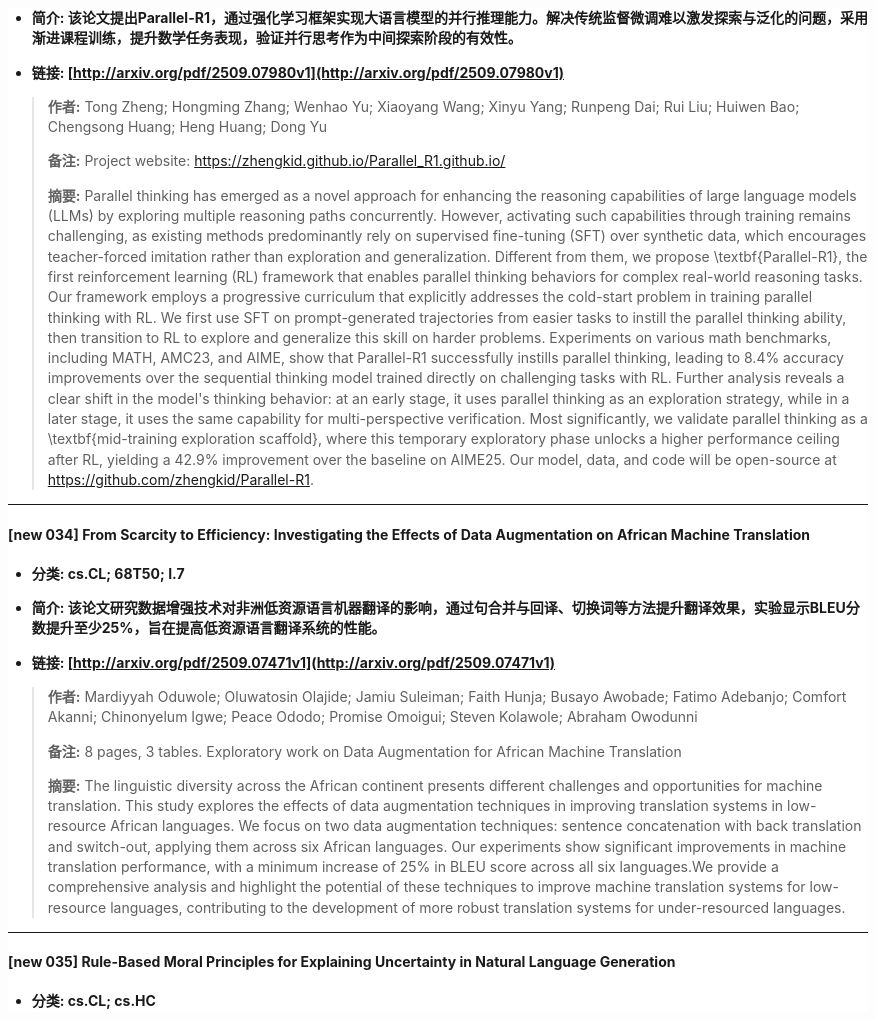 - **简介: 该论文提出Parallel-R1，通过强化学习框架实现大语言模型的并行推理能力。解决传统监督微调难以激发探索与泛化的问题，采用渐进课程训练，提升数学任务表现，验证并行思考作为中间探索阶段的有效性。**

- **链接: [http://arxiv.org/pdf/2509.07980v1](http://arxiv.org/pdf/2509.07980v1)**

> **作者:** Tong Zheng; Hongming Zhang; Wenhao Yu; Xiaoyang Wang; Xinyu Yang; Runpeng Dai; Rui Liu; Huiwen Bao; Chengsong Huang; Heng Huang; Dong Yu
>
> **备注:** Project website: https://zhengkid.github.io/Parallel_R1.github.io/
>
> **摘要:** Parallel thinking has emerged as a novel approach for enhancing the reasoning capabilities of large language models (LLMs) by exploring multiple reasoning paths concurrently. However, activating such capabilities through training remains challenging, as existing methods predominantly rely on supervised fine-tuning (SFT) over synthetic data, which encourages teacher-forced imitation rather than exploration and generalization. Different from them, we propose \textbf{Parallel-R1}, the first reinforcement learning (RL) framework that enables parallel thinking behaviors for complex real-world reasoning tasks. Our framework employs a progressive curriculum that explicitly addresses the cold-start problem in training parallel thinking with RL. We first use SFT on prompt-generated trajectories from easier tasks to instill the parallel thinking ability, then transition to RL to explore and generalize this skill on harder problems. Experiments on various math benchmarks, including MATH, AMC23, and AIME, show that Parallel-R1 successfully instills parallel thinking, leading to 8.4% accuracy improvements over the sequential thinking model trained directly on challenging tasks with RL. Further analysis reveals a clear shift in the model's thinking behavior: at an early stage, it uses parallel thinking as an exploration strategy, while in a later stage, it uses the same capability for multi-perspective verification. Most significantly, we validate parallel thinking as a \textbf{mid-training exploration scaffold}, where this temporary exploratory phase unlocks a higher performance ceiling after RL, yielding a 42.9% improvement over the baseline on AIME25. Our model, data, and code will be open-source at https://github.com/zhengkid/Parallel-R1.
>
---
#### [new 034] From Scarcity to Efficiency: Investigating the Effects of Data Augmentation on African Machine Translation
- **分类: cs.CL; 68T50; I.7**

- **简介: 该论文研究数据增强技术对非洲低资源语言机器翻译的影响，通过句合并与回译、切换词等方法提升翻译效果，实验显示BLEU分数提升至少25%，旨在提高低资源语言翻译系统的性能。**

- **链接: [http://arxiv.org/pdf/2509.07471v1](http://arxiv.org/pdf/2509.07471v1)**

> **作者:** Mardiyyah Oduwole; Oluwatosin Olajide; Jamiu Suleiman; Faith Hunja; Busayo Awobade; Fatimo Adebanjo; Comfort Akanni; Chinonyelum Igwe; Peace Ododo; Promise Omoigui; Steven Kolawole; Abraham Owodunni
>
> **备注:** 8 pages, 3 tables. Exploratory work on Data Augmentation for African Machine Translation
>
> **摘要:** The linguistic diversity across the African continent presents different challenges and opportunities for machine translation. This study explores the effects of data augmentation techniques in improving translation systems in low-resource African languages. We focus on two data augmentation techniques: sentence concatenation with back translation and switch-out, applying them across six African languages. Our experiments show significant improvements in machine translation performance, with a minimum increase of 25\% in BLEU score across all six languages.We provide a comprehensive analysis and highlight the potential of these techniques to improve machine translation systems for low-resource languages, contributing to the development of more robust translation systems for under-resourced languages.
>
---
#### [new 035] Rule-Based Moral Principles for Explaining Uncertainty in Natural Language Generation
- **分类: cs.CL; cs.HC**
